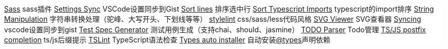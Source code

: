 <tr>
<td><a href="https://marketplace.visualstudio.com/items?itemName=robinbentley.sass-indented" rel="nofollow">Sass</a></td>
<td>sass插件</td>
</tr>
<tr>
<td><a href="https://marketplace.visualstudio.com/items?itemName=Shan.code-settings-sync" rel="nofollow">Settings Sync</a></td>
<td>VSCode设置同步到Gist</td>
</tr>
<tr>
<td><a href="https://marketplace.visualstudio.com/items?itemName=Tyriar.sort-lines" rel="nofollow">Sort lines</a></td>
<td>排序选中行</td>
</tr>
<tr>
<td><a href="https://marketplace.visualstudio.com/items?itemName=miclo.sort-typescript-imports" rel="nofollow">Sort Typescript Imports</a></td>
<td>typescript的import排序</td>
</tr>
<tr>
<td><a href="https://marketplace.visualstudio.com/items?itemName=marclipovsky.string-manipulation" rel="nofollow">String Manipulation</a></td>
<td>字符串转换处理（驼峰、大写开头、下划线等等）</td>
</tr>
<tr>
<td><a href="https://marketplace.visualstudio.com/items?itemName=shinnn.stylelint" rel="nofollow">stylelint</a></td>
<td>css/sass/less代码风格</td>
</tr>
<tr>
<td><a href="https://marketplace.visualstudio.com/items?itemName=cssho.vscode-svgviewer" rel="nofollow">SVG Viewer</a></td>
<td>SVG查看器</td>
</tr>
<tr>
<td><a href="https://marketplace.visualstudio.com/items?itemName=nonoroazoro.syncing" rel="nofollow">Syncing</a></td>
<td>vscode设置同步到gist</td>
</tr>
<tr>
<td><a href="https://marketplace.visualstudio.com/items?itemName=rintoj.chai-spec-generator" rel="nofollow">Test Spec Generator</a></td>
<td>测试用例生成（支持chai、should、jasmine）</td>
</tr>
<tr>
<td><a href="https://marketplace.visualstudio.com/items?itemName=minhthai.vscode-todo-parser" rel="nofollow">TODO Parser</a></td>
<td>Todo管理</td>
</tr>
<tr>
<td><a href="https://marketplace.visualstudio.com/items?itemName=ipatalas.vscode-postfix-ts" rel="nofollow">TS/JS postfix completion</a></td>
<td>ts/js后缀提示</td>
</tr>
<tr>
<td><a href="https://marketplace.visualstudio.com/items?itemName=eg2.tslint" rel="nofollow">TSLint</a></td>
<td>TypeScript语法检查</td>
</tr>
<tr>
<td><a href="https://marketplace.visualstudio.com/items?itemName=jvitor83.types-autoinstaller" rel="nofollow">Types auto installer</a></td>
<td>自动安装<a class="user-mention" href="https://github.com/types">@types</a>声明依赖</td>